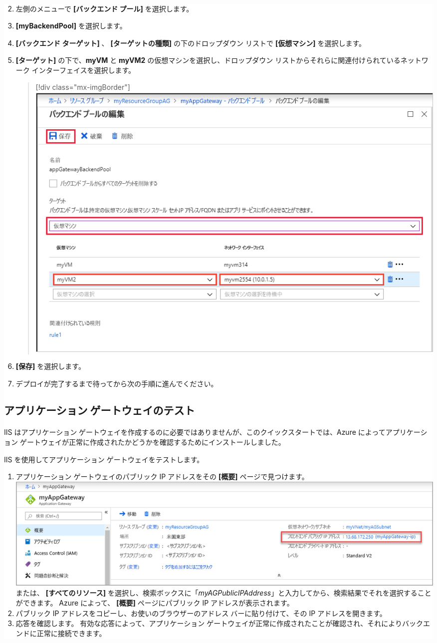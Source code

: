 2. 左側のメニューで **[バックエンド プール]** を選択します。

3. **[myBackendPool]** を選択します。

4. **[バックエンド ターゲット]** 、 **[ターゲットの種類]** の下のドロップダウン リストで **[仮想マシン]** を選択します。

5. **[ターゲット]** の下で、**myVM** と **myVM2** の仮想マシンを選択し、ドロップダウン リストからそれらに関連付けられているネットワーク インターフェイスを選択します。

   > [!div class="mx-imgBorder"]
   > ![バックエンド サーバーの追加](./media/application-gateway-create-gateway-portal/application-gateway-backend.png)

6. **[保存]** を選択します。

7. デプロイが完了するまで待ってから次の手順に進んでください。

## <a name="test-the-application-gateway"></a>アプリケーション ゲートウェイのテスト

IIS はアプリケーション ゲートウェイを作成するのに必要ではありませんが、このクイックスタートでは、Azure によってアプリケーション ゲートウェイが正常に作成されたかどうかを確認するためにインストールしました。 

IIS を使用してアプリケーション ゲートウェイをテストします。

1. アプリケーション ゲートウェイのパブリック IP アドレスをその **[概要]** ページで見つけます。![アプリケーション ゲートウェイのパブリック IP アドレスを記録する](./media/application-gateway-create-gateway-portal/application-gateway-record-ag-address.png) または、 **[すべてのリソース]** を選択し、検索ボックスに「*myAGPublicIPAddress*」と入力してから、検索結果でそれを選択することができます。 Azure によって、 **[概要]** ページにパブリック IP アドレスが表示されます。
2. パブリック IP アドレスをコピーし、お使いのブラウザーのアドレス バーに貼り付けて、その IP アドレスを開きます。
3. 応答を確認します。 有効な応答によって、アプリケーション ゲートウェイが正常に作成されたことが確認され、それによりバックエンドに正常に接続できます。
